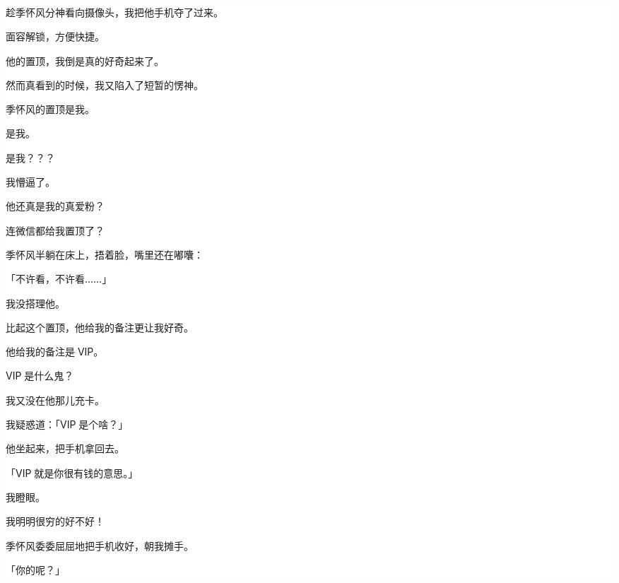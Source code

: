 
趁季怀风分神看向摄像头，我把他手机夺了过来。


面容解锁，方便快捷。


他的置顶，我倒是真的好奇起来了。


然而真看到的时候，我又陷入了短暂的愣神。


季怀风的置顶是我。


是我。


是我？？？


我懵逼了。


他还真是我的真爱粉？


连微信都给我置顶了？


季怀风半躺在床上，捂着脸，嘴里还在嘟囔：


「不许看，不许看……」


我没搭理他。


比起这个置顶，他给我的备注更让我好奇。


他给我的备注是 VIP。


VIP 是什么鬼？


我又没在他那儿充卡。


我疑惑道：「VIP 是个啥？」


他坐起来，把手机拿回去。


「VIP 就是你很有钱的意思。」


我瞪眼。


我明明很穷的好不好！


季怀风委委屈屈地把手机收好，朝我摊手。


「你的呢？」

